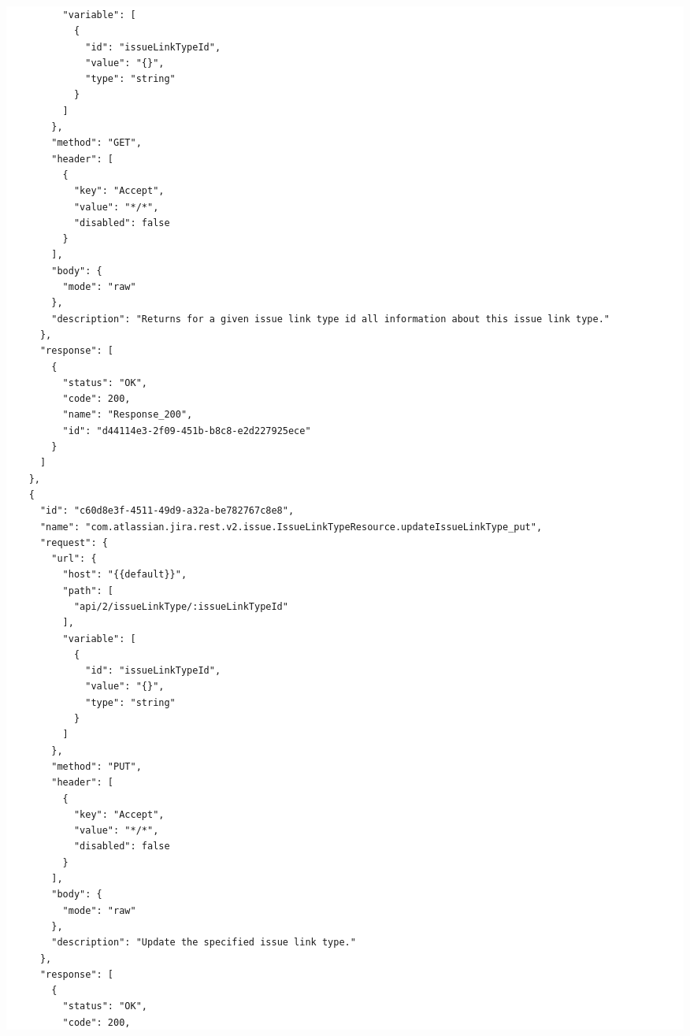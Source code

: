               "variable": [
                {
                  "id": "issueLinkTypeId",
                  "value": "{}",
                  "type": "string"
                }
              ]
            },
            "method": "GET",
            "header": [
              {
                "key": "Accept",
                "value": "*/*",
                "disabled": false
              }
            ],
            "body": {
              "mode": "raw"
            },
            "description": "Returns for a given issue link type id all information about this issue link type."
          },
          "response": [
            {
              "status": "OK",
              "code": 200,
              "name": "Response_200",
              "id": "d44114e3-2f09-451b-b8c8-e2d227925ece"
            }
          ]
        },
        {
          "id": "c60d8e3f-4511-49d9-a32a-be782767c8e8",
          "name": "com.atlassian.jira.rest.v2.issue.IssueLinkTypeResource.updateIssueLinkType_put",
          "request": {
            "url": {
              "host": "{{default}}",
              "path": [
                "api/2/issueLinkType/:issueLinkTypeId"
              ],
              "variable": [
                {
                  "id": "issueLinkTypeId",
                  "value": "{}",
                  "type": "string"
                }
              ]
            },
            "method": "PUT",
            "header": [
              {
                "key": "Accept",
                "value": "*/*",
                "disabled": false
              }
            ],
            "body": {
              "mode": "raw"
            },
            "description": "Update the specified issue link type."
          },
          "response": [
            {
              "status": "OK",
              "code": 200,